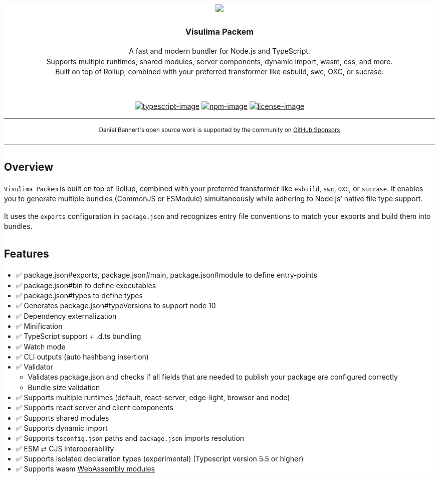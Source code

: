 <div align="center">
  <img src="./assets/packem.png" width="200">
  <h3>Visulima Packem</h3>
  <p>
  A fast and modern bundler for Node.js and TypeScript.
<br /> Supports multiple runtimes, shared modules, server components, dynamic import, wasm, css, and more.
<br /> Built on top of Rollup, combined with your preferred transformer like esbuild, swc, OXC, or sucrase.
  </p>
</div>

<br />

<div align="center">

[![typescript-image]][typescript-url] [![npm-image]][npm-url] [![license-image]][license-url]

</div>

---

<div align="center">
    <p>
        <sup>
            Daniel Bannert's open source work is supported by the community on <a href="https://github.com/sponsors/prisis">GitHub Sponsors</a>
        </sup>
    </p>
</div>

---

## Overview

`Visulima Packem` is built on top of Rollup, combined with your preferred transformer like `esbuild`, `swc`, `OXC`, or `sucrase`.
It enables you to generate multiple bundles (CommonJS or ESModule) simultaneously while adhering to Node.js’ native file type support.

It uses the `exports` configuration in `package.json` and recognizes entry file conventions to match your exports and build them into bundles.

## Features

- ✅ package.json#exports, package.json#main, package.json#module to define entry-points
- ✅ package.json#bin to define executables
- ✅ package.json#types to define types
- ✅ Generates package.json#typeVersions to support node 10
- ✅ Dependency externalization
- ✅ Minification
- ✅ TypeScript support + .d.ts bundling
- ✅ Watch mode
- ✅ CLI outputs (auto hashbang insertion)
- ✅ Validator
    - Validates package.json and checks if all fields that are needed to publish your package are configured correctly
    - Bundle size validation
- ✅ Supports multiple runtimes (default, react-server, edge-light, browser and node)
- ✅ Supports react server and client components
- ✅ Supports shared modules
- ✅ Supports dynamic import
- ✅ Supports `tsconfig.json` paths and `package.json` imports resolution
- ✅ ESM ⇄ CJS interoperability
- ✅ Supports isolated declaration types (experimental) (Typescript version 5.5 or higher)
- ✅ Supports wasm [WebAssembly modules](http://webassembly.org)

[typescript-image]: https://img.shields.io/badge/Typescript-294E80.svg?style=for-the-badge&logo=typescript
[typescript-url]: "typescript"
[license-image]: https://img.shields.io/npm/l/@visulima/packem?color=blueviolet&style=for-the-badge
[license-url]: LICENSE.md "license"
[npm-image]: https://img.shields.io/npm/v/@visulima/packem/latest.svg?style=for-the-badge&logo=npm
[npm-url]: https://www.npmjs.com/package/@visulima/packem/v/latest "npm"